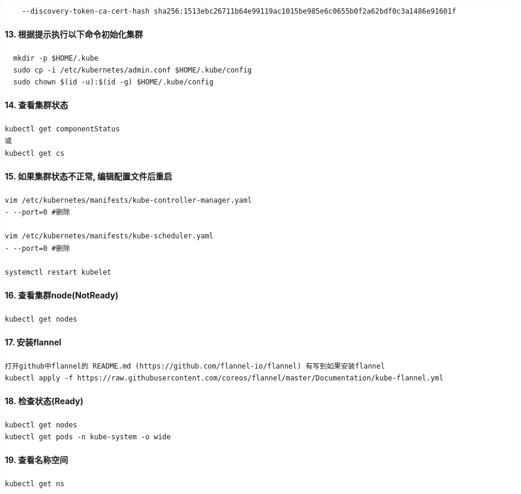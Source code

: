 ```
    --discovery-token-ca-cert-hash sha256:1513ebc26711b64e99119ac1015be985e6c0655b0f2a62bdf0c3a1486e91601f 
```

#### 13. 根据提示执行以下命令初始化集群

```
  mkdir -p $HOME/.kube
  sudo cp -i /etc/kubernetes/admin.conf $HOME/.kube/config
  sudo chown $(id -u):$(id -g) $HOME/.kube/config
```

#### 14. 查看集群状态

```
kubectl get componentStatus
或
kubectl get cs
```

#### 15. 如果集群状态不正常, 编辑配置文件后重启

```
vim /etc/kubernetes/manifests/kube-controller-manager.yaml 
- --port=0 #删除

vim /etc/kubernetes/manifests/kube-scheduler.yaml
- --port=0 #删除

systemctl restart kubelet
```

#### 16. 查看集群node(NotReady)

```
kubectl get nodes
```

#### 17. 安装flannel

```
打开github中flannel的 README.md (https://github.com/flannel-io/flannel) 有写到如果安装flannel
kubectl apply -f https://raw.githubusercontent.com/coreos/flannel/master/Documentation/kube-flannel.yml
```

#### 18. 检查状态(Ready)

```
kubectl get nodes
kubectl get pods -n kube-system -o wide
```

#### 19. 查看名称空间

```
kubectl get ns
```

